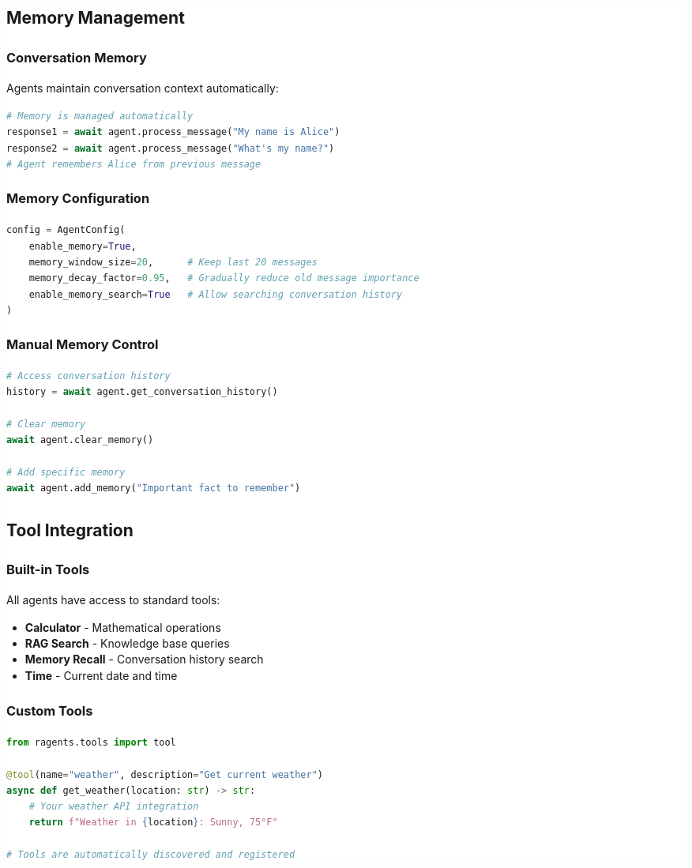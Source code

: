 ## Memory Management

### Conversation Memory

Agents maintain conversation context automatically:

```python
# Memory is managed automatically
response1 = await agent.process_message("My name is Alice")
response2 = await agent.process_message("What's my name?")
# Agent remembers Alice from previous message
```

### Memory Configuration

```python
config = AgentConfig(
    enable_memory=True,
    memory_window_size=20,      # Keep last 20 messages
    memory_decay_factor=0.95,   # Gradually reduce old message importance
    enable_memory_search=True   # Allow searching conversation history
)
```

### Manual Memory Control

```python
# Access conversation history
history = await agent.get_conversation_history()

# Clear memory
await agent.clear_memory()

# Add specific memory
await agent.add_memory("Important fact to remember")
```

## Tool Integration

### Built-in Tools

All agents have access to standard tools:

- **Calculator** - Mathematical operations
- **RAG Search** - Knowledge base queries
- **Memory Recall** - Conversation history search
- **Time** - Current date and time

### Custom Tools

```python
from ragents.tools import tool

@tool(name="weather", description="Get current weather")
async def get_weather(location: str) -> str:
    # Your weather API integration
    return f"Weather in {location}: Sunny, 75°F"

# Tools are automatically discovered and registered
```
